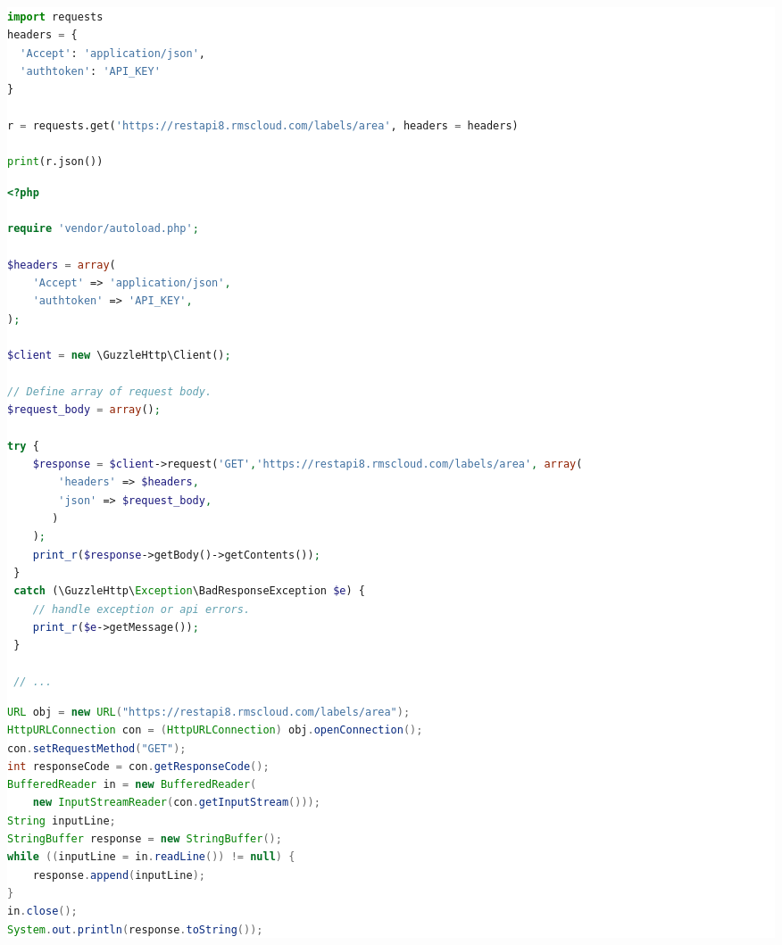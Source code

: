 ```python
import requests
headers = {
  'Accept': 'application/json',
  'authtoken': 'API_KEY'
}

r = requests.get('https://restapi8.rmscloud.com/labels/area', headers = headers)

print(r.json())

```

```php
<?php

require 'vendor/autoload.php';

$headers = array(
    'Accept' => 'application/json',
    'authtoken' => 'API_KEY',
);

$client = new \GuzzleHttp\Client();

// Define array of request body.
$request_body = array();

try {
    $response = $client->request('GET','https://restapi8.rmscloud.com/labels/area', array(
        'headers' => $headers,
        'json' => $request_body,
       )
    );
    print_r($response->getBody()->getContents());
 }
 catch (\GuzzleHttp\Exception\BadResponseException $e) {
    // handle exception or api errors.
    print_r($e->getMessage());
 }

 // ...

```

```java
URL obj = new URL("https://restapi8.rmscloud.com/labels/area");
HttpURLConnection con = (HttpURLConnection) obj.openConnection();
con.setRequestMethod("GET");
int responseCode = con.getResponseCode();
BufferedReader in = new BufferedReader(
    new InputStreamReader(con.getInputStream()));
String inputLine;
StringBuffer response = new StringBuffer();
while ((inputLine = in.readLine()) != null) {
    response.append(inputLine);
}
in.close();
System.out.println(response.toString());

```
